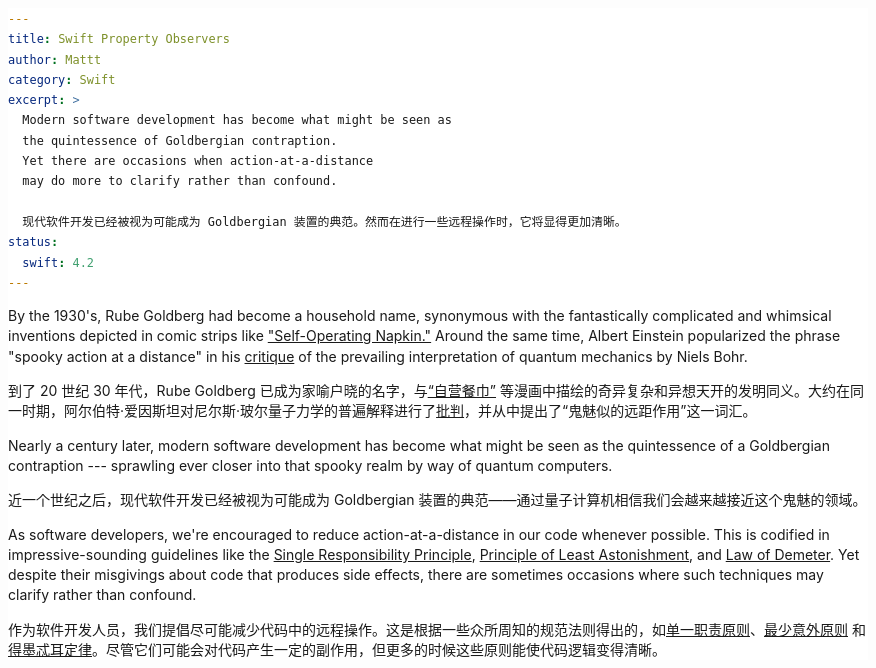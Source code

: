 ```yaml
---
title: Swift Property Observers
author: Mattt
category: Swift
excerpt: >
  Modern software development has become what might be seen as
  the quintessence of Goldbergian contraption.
  Yet there are occasions when action-at-a-distance 
  may do more to clarify rather than confound.
  
  现代软件开发已经被视为可能成为 Goldbergian 装置的典范。然而在进行一些远程操作时，它将显得更加清晰。
status:
  swift: 4.2
---
```


By the 1930's,
Rube Goldberg had become a household name,
synonymous with the fantastically complicated and whimsical inventions
depicted in comic strips like
["Self-Operating Napkin."](https://upload.wikimedia.org/wikipedia/commons/a/a9/Rube_Goldberg%27s_%22Self-Operating_Napkin%22_%28cropped%29.gif)
Around the same time,
Albert Einstein popularized the phrase "spooky action at a distance"
in his [critique](https://en.wikipedia.org/wiki/EPR_paradox)
of the prevailing interpretation of quantum mechanics by Niels Bohr.

到了 20 世纪 30 年代，Rube Goldberg 已成为家喻户晓的名字，与[“自营餐巾”](https://upload.wikimedia.org/wikipedia/commons/a/a9/Rube_Goldberg%27s_%22Self-Operating_Napkin%22_%28cropped%29.gif) 等漫画中描绘的奇异复杂和异想天开的发明同义。大约在同一时期，阿尔伯特·爱因斯坦对尼尔斯·玻尔量子力学的普遍解释进行了[批判](https://zh.wikipedia.org/wiki/%E7%88%B1%E5%9B%A0%E6%96%AF%E5%9D%A6-%E6%B3%A2%E5%A4%9A%E5%B0%94%E6%96%AF%E5%9F%BA-%E7%BD%97%E6%A3%AE%E4%BD%AF%E8%B0%AC)，并从中提出了“鬼魅似的远距作用”这一词汇。

Nearly a century later,
modern software development has become what might be seen as
the quintessence of a Goldbergian contraption ---
sprawling ever closer into that spooky realm by way of quantum computers.

近一个世纪之后，现代软件开发已经被视为可能成为 Goldbergian 装置的典范——通过量子计算机相信我们会越来越接近这个鬼魅的领域。

As software developers,
we're encouraged to reduce action-at-a-distance in our code whenever possible.
This is codified in impressive-sounding guidelines like the
[Single Responsibility Principle](https://en.wikipedia.org/wiki/Single_responsibility_principle),
[Principle of Least Astonishment](https://en.wikipedia.org/wiki/Principle_of_least_astonishment),
and [Law of Demeter](https://en.wikipedia.org/wiki/Law_of_Demeter).
Yet despite their misgivings about code that produces side effects,
there are sometimes occasions where such techniques
may clarify rather than confound.

作为软件开发人员，我们提倡尽可能减少代码中的远程操作。这是根据一些众所周知的规范法则得出的，如[单一职责原则](https://zh.wikipedia.org/wiki/%E5%8D%95%E4%B8%80%E5%8A%9F%E8%83%BD%E5%8E%9F%E5%88%99)、[最少意外原则](https://en.wikipedia.org/wiki/Principle_of_least_astonishment) 和[得墨忒耳定律](https://zh.wikipedia.org/wiki/%E5%BE%97%E5%A2%A8%E5%BF%92%E8%80%B3%E5%AE%9A%E5%BE%8B)。尽管它们可能会对代码产生一定的副作用，但更多的时候这些原则能使代码逻辑变得清晰。
